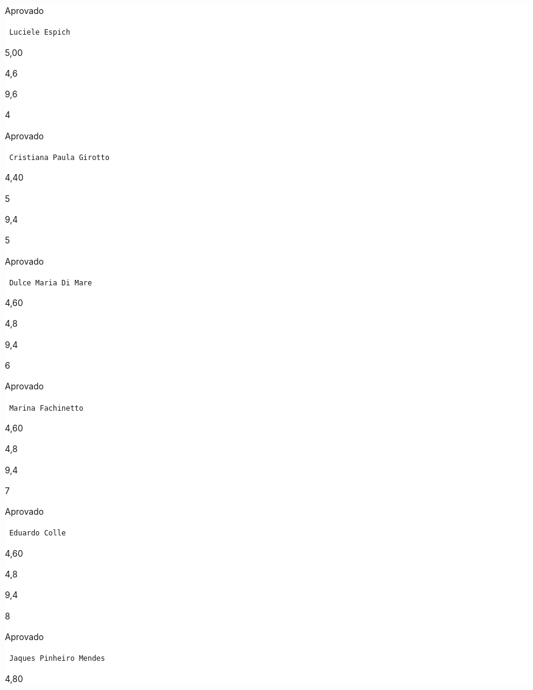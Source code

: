    Aprovado

     Luciele Espich 

   5,00

   4,6

   9,6

   4

   Aprovado

     Cristiana Paula Girotto 

   4,40

   5

   9,4

   5

   Aprovado

     Dulce Maria Di Mare 

   4,60

   4,8

   9,4

   6

   Aprovado

     Marina Fachinetto 

   4,60

   4,8

   9,4

   7

   Aprovado

     Eduardo Colle 

   4,60

   4,8

   9,4

   8

   Aprovado

     Jaques Pinheiro Mendes 

   4,80
